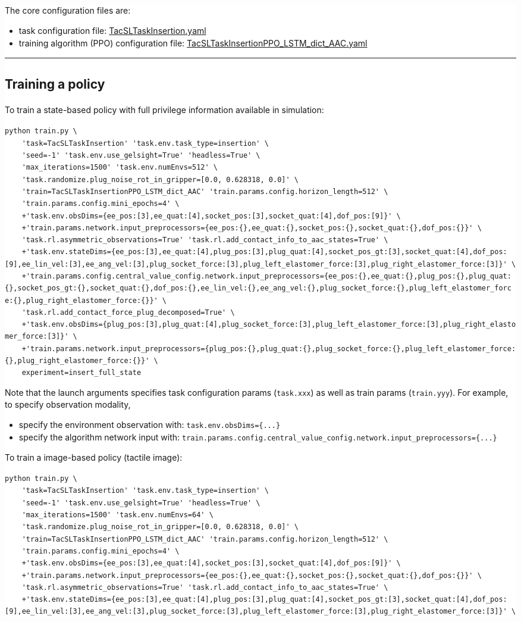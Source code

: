 

The core configuration files are:
- task configuration file: [TacSLTaskInsertion.yaml](../isaacgymenvs/cfg/task/TacSLTaskInsertion.yaml)
- training algorithm (PPO) configuration file: [TacSLTaskInsertionPPO_LSTM_dict_AAC.yaml](../isaacgymenvs/cfg/train/TacSLTaskInsertionPPO_LSTM_dict_AAC.yaml)


---

## Training a policy
To train a state-based policy with full privilege information available in simulation:

```commandline
python train.py \
    'task=TacSLTaskInsertion' 'task.env.task_type=insertion' \
    'seed=-1' 'task.env.use_gelsight=True' 'headless=True' \
    'max_iterations=1500' 'task.env.numEnvs=512' \
    'task.randomize.plug_noise_rot_in_gripper=[0.0, 0.628318, 0.0]' \
    'train=TacSLTaskInsertionPPO_LSTM_dict_AAC' 'train.params.config.horizon_length=512' \
    'train.params.config.mini_epochs=4' \
    +'task.env.obsDims={ee_pos:[3],ee_quat:[4],socket_pos:[3],socket_quat:[4],dof_pos:[9]}' \
    +'train.params.network.input_preprocessors={ee_pos:{},ee_quat:{},socket_pos:{},socket_quat:{},dof_pos:{}}' \
    'task.rl.asymmetric_observations=True' 'task.rl.add_contact_info_to_aac_states=True' \
    +'task.env.stateDims={ee_pos:[3],ee_quat:[4],plug_pos:[3],plug_quat:[4],socket_pos_gt:[3],socket_quat:[4],dof_pos:[9],ee_lin_vel:[3],ee_ang_vel:[3],plug_socket_force:[3],plug_left_elastomer_force:[3],plug_right_elastomer_force:[3]}' \
    +'train.params.config.central_value_config.network.input_preprocessors={ee_pos:{},ee_quat:{},plug_pos:{},plug_quat:{},socket_pos_gt:{},socket_quat:{},dof_pos:{},ee_lin_vel:{},ee_ang_vel:{},plug_socket_force:{},plug_left_elastomer_force:{},plug_right_elastomer_force:{}}' \
    'task.rl.add_contact_force_plug_decomposed=True' \
    +'task.env.obsDims={plug_pos:[3],plug_quat:[4],plug_socket_force:[3],plug_left_elastomer_force:[3],plug_right_elastomer_force:[3]}' \
    +'train.params.network.input_preprocessors={plug_pos:{},plug_quat:{},plug_socket_force:{},plug_left_elastomer_force:{},plug_right_elastomer_force:{}}' \
    experiment=insert_full_state

```

Note that the launch arguments specifies task configuration params (`task.xxx`)
as well as train params (`train.yyy`).
For example, to specify observation modality,
- specify the environment observation with: `task.env.obsDims={...}`
- specify the algorithm network input with: `train.params.config.central_value_config.network.input_preprocessors={...}`


To train a image-based policy (tactile image):

```commandline
python train.py \
    'task=TacSLTaskInsertion' 'task.env.task_type=insertion' \
    'seed=-1' 'task.env.use_gelsight=True' 'headless=True' \
    'max_iterations=1500' 'task.env.numEnvs=64' \
    'task.randomize.plug_noise_rot_in_gripper=[0.0, 0.628318, 0.0]' \
    'train=TacSLTaskInsertionPPO_LSTM_dict_AAC' 'train.params.config.horizon_length=512' \
    'train.params.config.mini_epochs=4' \
    +'task.env.obsDims={ee_pos:[3],ee_quat:[4],socket_pos:[3],socket_quat:[4],dof_pos:[9]}' \
    +'train.params.network.input_preprocessors={ee_pos:{},ee_quat:{},socket_pos:{},socket_quat:{},dof_pos:{}}' \
    'task.rl.asymmetric_observations=True' 'task.rl.add_contact_info_to_aac_states=True' \
    +'task.env.stateDims={ee_pos:[3],ee_quat:[4],plug_pos:[3],plug_quat:[4],socket_pos_gt:[3],socket_quat:[4],dof_pos:[9],ee_lin_vel:[3],ee_ang_vel:[3],plug_socket_force:[3],plug_left_elastomer_force:[3],plug_right_elastomer_force:[3]}' \
```